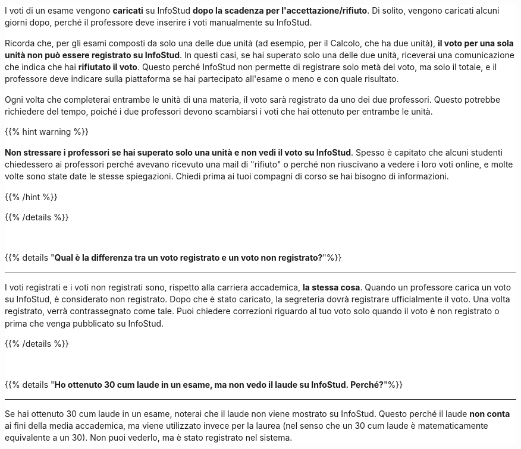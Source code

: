 I voti di un esame vengono **caricati** su InfoStud **dopo la scadenza per l'accettazione/rifiuto**. Di solito, vengono caricati alcuni giorni dopo, perché il professore deve inserire i voti manualmente su InfoStud.

Ricorda che, per gli esami composti da solo una delle due unità (ad esempio, per il Calcolo, che ha due unità), **il voto per una sola unità non può essere registrato su InfoStud**. In questi casi, se hai superato solo una delle due unità, riceverai una comunicazione che indica che hai **rifiutato il voto**. Questo perché InfoStud non permette di registrare solo metà del voto, ma solo il totale, e il professore deve indicare sulla piattaforma se hai partecipato all'esame o meno e con quale risultato.

Ogni volta che completerai entrambe le unità di una materia, il voto sarà registrato da uno dei due professori. Questo potrebbe richiedere del tempo, poiché i due professori devono scambiarsi i voti che hai ottenuto per entrambe le unità.
  

{{% hint warning %}}

**Non stressare i professori se hai superato solo una unità e non vedi il voto su InfoStud**. Spesso è capitato che alcuni studenti chiedessero ai professori perché avevano ricevuto una mail di "rifiuto" o perché non riuscivano a vedere i loro voti online, e molte volte sono state date le stesse spiegazioni. Chiedi prima ai tuoi compagni di corso se hai bisogno di informazioni.

{{% /hint %}}

  

{{% /details %}}

<br>

{{% details "**Qual è la differenza tra un voto registrato e un voto non registrato?**"%}}

  

---

  

I voti registrati e i voti non registrati sono, rispetto alla carriera accademica, **la stessa cosa**. Quando un professore carica un voto su InfoStud, è considerato non registrato. Dopo che è stato caricato, la segreteria dovrà registrare ufficialmente il voto. Una volta registrato, verrà contrassegnato come tale. Puoi chiedere correzioni riguardo al tuo voto solo quando il voto è non registrato o prima che venga pubblicato su InfoStud.

  

{{% /details %}}

<br>

{{% details "**Ho ottenuto 30 cum laude in un esame, ma non vedo il laude su InfoStud. Perché?**"%}}

  

---

  

Se hai ottenuto 30 cum laude in un esame, noterai che il laude non viene mostrato su InfoStud. Questo perché il laude **non conta** ai fini della media accademica, ma viene utilizzato invece per la laurea (nel senso che un 30 cum laude è matematicamente equivalente a un 30). Non puoi vederlo, ma è stato registrato nel sistema.
